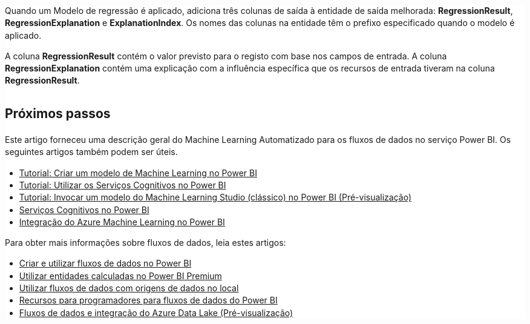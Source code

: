 Quando um Modelo de regressão é aplicado, adiciona três colunas de saída à entidade de saída melhorada: **RegressionResult**, **RegressionExplanation** e **ExplanationIndex**. Os nomes das colunas na entidade têm o prefixo especificado quando o modelo é aplicado.

A coluna **RegressionResult** contém o valor previsto para o registo com base nos campos de entrada. A coluna **RegressionExplanation** contém uma explicação com a influência específica que os recursos de entrada tiveram na coluna **RegressionResult**.

## <a name="next-steps"></a>Próximos passos

Este artigo forneceu uma descrição geral do Machine Learning Automatizado para os fluxos de dados no serviço Power BI. Os seguintes artigos também podem ser úteis.

- [Tutorial: Criar um modelo de Machine Learning no Power BI ](service-tutorial-build-machine-learning-model.md)
- [Tutorial: Utilizar os Serviços Cognitivos no Power BI](service-tutorial-use-cognitive-services.md)
- [Tutorial: Invocar um modelo do Machine Learning Studio (clássico) no Power BI (Pré-visualização)](service-tutorial-invoke-machine-learning-model.md)
- [Serviços Cognitivos no Power BI](service-cognitive-services.md)
- [Integração do Azure Machine Learning no Power BI](service-machine-learning-integration.md)

Para obter mais informações sobre fluxos de dados, leia estes artigos:

- [Criar e utilizar fluxos de dados no Power BI](service-dataflows-create-use.md)
- [Utilizar entidades calculadas no Power BI Premium](service-dataflows-computed-entities-premium.md)
- [Utilizar fluxos de dados com origens de dados no local](service-dataflows-on-premises-gateways.md)
- [Recursos para programadores para fluxos de dados do Power BI](service-dataflows-developer-resources.md)
- [Fluxos de dados e integração do Azure Data Lake (Pré-visualização)](service-dataflows-azure-data-lake-integration.md)
